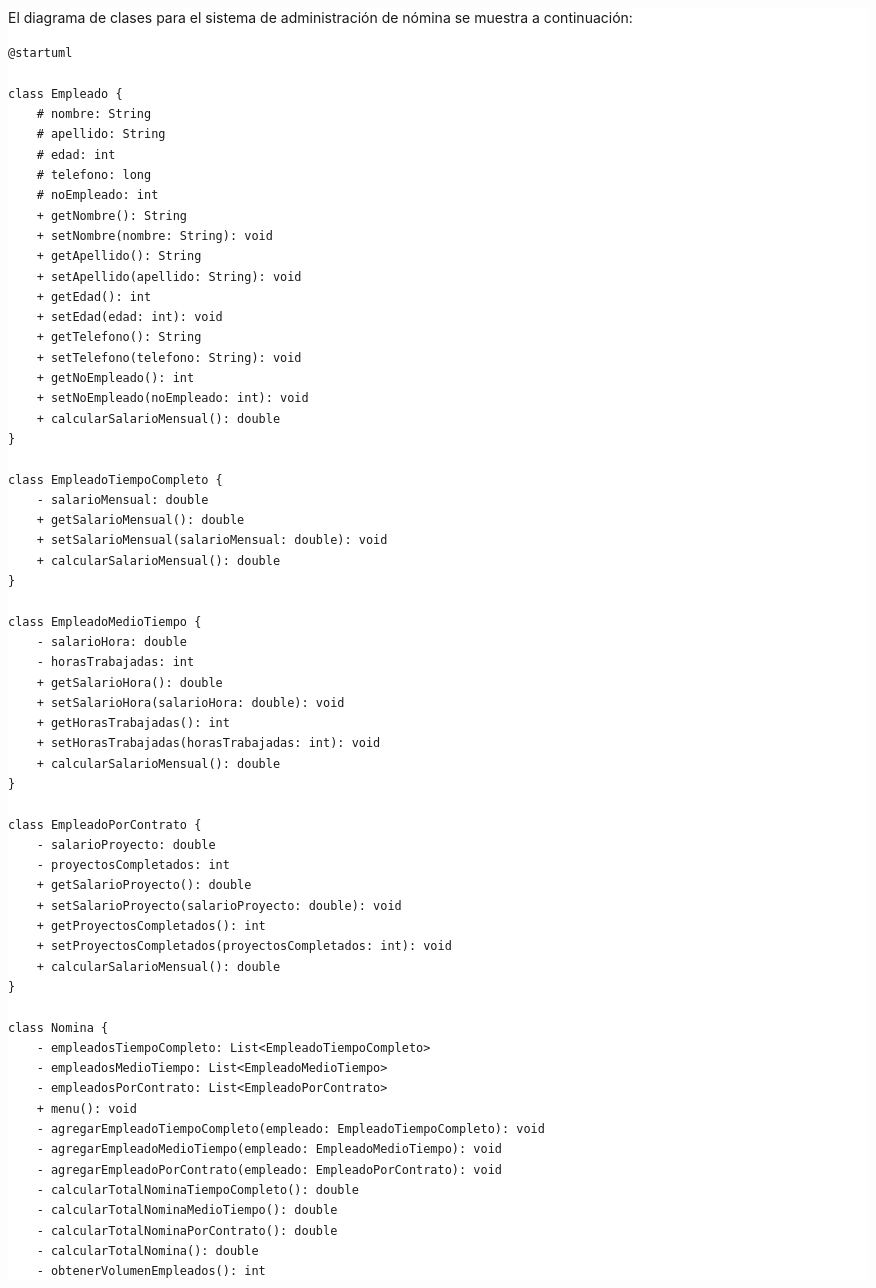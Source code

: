 El diagrama de clases para el sistema de administración de nómina se muestra a continuación:

```plantuml
@startuml

class Empleado {
    # nombre: String
    # apellido: String
    # edad: int
    # telefono: long
    # noEmpleado: int
    + getNombre(): String
    + setNombre(nombre: String): void
    + getApellido(): String
    + setApellido(apellido: String): void
    + getEdad(): int
    + setEdad(edad: int): void
    + getTelefono(): String
    + setTelefono(telefono: String): void
    + getNoEmpleado(): int
    + setNoEmpleado(noEmpleado: int): void
    + calcularSalarioMensual(): double
}

class EmpleadoTiempoCompleto {
    - salarioMensual: double
    + getSalarioMensual(): double
    + setSalarioMensual(salarioMensual: double): void
    + calcularSalarioMensual(): double
}

class EmpleadoMedioTiempo {
    - salarioHora: double
    - horasTrabajadas: int
    + getSalarioHora(): double
    + setSalarioHora(salarioHora: double): void
    + getHorasTrabajadas(): int
    + setHorasTrabajadas(horasTrabajadas: int): void
    + calcularSalarioMensual(): double
}

class EmpleadoPorContrato {
    - salarioProyecto: double
    - proyectosCompletados: int
    + getSalarioProyecto(): double
    + setSalarioProyecto(salarioProyecto: double): void
    + getProyectosCompletados(): int
    + setProyectosCompletados(proyectosCompletados: int): void
    + calcularSalarioMensual(): double
}

class Nomina {
    - empleadosTiempoCompleto: List<EmpleadoTiempoCompleto>
    - empleadosMedioTiempo: List<EmpleadoMedioTiempo>
    - empleadosPorContrato: List<EmpleadoPorContrato>
    + menu(): void
    - agregarEmpleadoTiempoCompleto(empleado: EmpleadoTiempoCompleto): void
    - agregarEmpleadoMedioTiempo(empleado: EmpleadoMedioTiempo): void
    - agregarEmpleadoPorContrato(empleado: EmpleadoPorContrato): void
    - calcularTotalNominaTiempoCompleto(): double
    - calcularTotalNominaMedioTiempo(): double
    - calcularTotalNominaPorContrato(): double
    - calcularTotalNomina(): double
    - obtenerVolumenEmpleados(): int
```